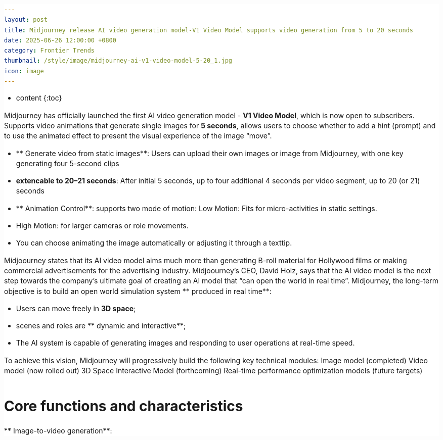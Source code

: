 ```yaml
---
layout: post
title: Midjourney release AI video generation model-V1 Video Model supports video generation from 5 to 20 seconds
date: 2025-06-26 12:00:00 +0800
category: Frontier Trends
thumbnail: /style/image/midjourney-ai-v1-video-model-5-20_1.jpg
icon: image
---
```

* content
{:toc}

Midjourney has officially launched the first AI video generation model - **V1 Video Model**, which is now open to subscribers. Supports video animations that generate single images for **5 seconds**, allows users to choose whether to add a hint (prompt) and to use the animated effect to present the visual experience of the image “move”.

- ** Generate video from static images**: Users can upload their own images or image from Midjourney, with one key generating four 5-second clips

- **extencable to 20–21 seconds**: After initial 5 seconds, up to four additional 4 seconds per video segment, up to 20 (or 21) seconds

- ** Animation Control**: supports two mode of motion:
Low Motion: Fits for micro-activities in static settings.

- High Motion: for larger cameras or role movements.

- You can choose animating the image automatically or adjusting it through a texttip.

Midjoourney states that its AI video model aims much more than generating B-roll material for Hollywood films or making commercial advertisements for the advertising industry. Midjoourney’s CEO, David Holz, says that the AI video model is the next step towards the company’s ultimate goal of creating an AI model that “can open the world in real time”.
Midjourney, the long-term objective is to build an open world simulation system ** produced in real time**:

- Users can move freely in **3D space**;

- scenes and roles are ** dynamic and interactive**;

- The AI system is capable of generating images and responding to user operations at real-time speed.

To achieve this vision, Midjourney will progressively build the following key technical modules:
Image model (completed)
Video model (now rolled out)
3D Space Interactive Model (forthcoming)
Real-time performance optimization models (future targets)

# Core functions and characteristics
** Image-to-video generation**:
